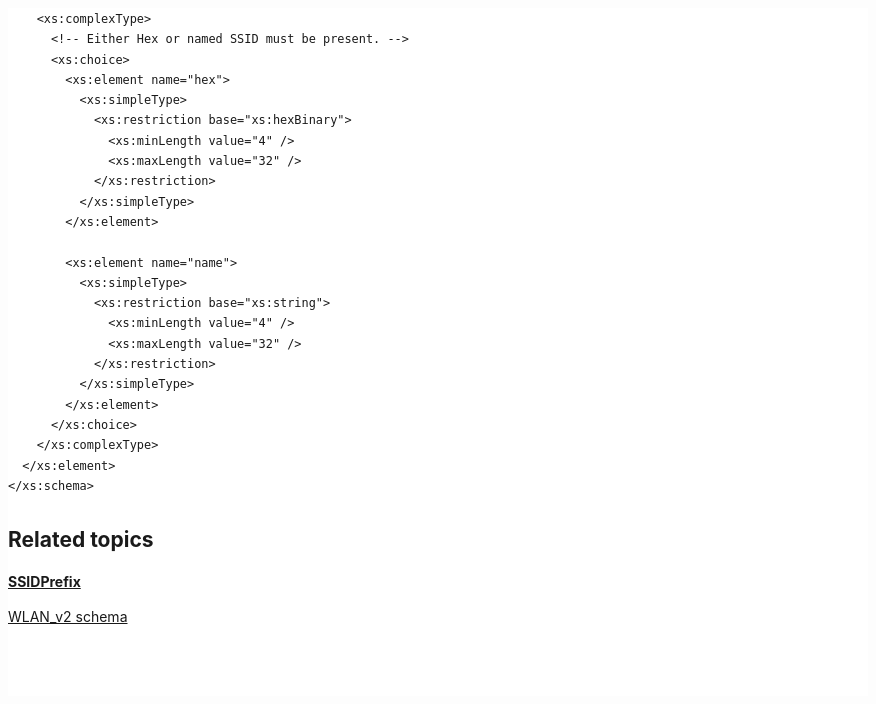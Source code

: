 ``` syntax
    <xs:complexType>
      <!-- Either Hex or named SSID must be present. -->
      <xs:choice>
        <xs:element name="hex">
          <xs:simpleType>
            <xs:restriction base="xs:hexBinary">
              <xs:minLength value="4" />
              <xs:maxLength value="32" />
            </xs:restriction>
          </xs:simpleType>
        </xs:element>

        <xs:element name="name">
          <xs:simpleType>
            <xs:restriction base="xs:string">
              <xs:minLength value="4" />
              <xs:maxLength value="32" />
            </xs:restriction>
          </xs:simpleType>
        </xs:element>
      </xs:choice>
    </xs:complexType>
  </xs:element>
</xs:schema>
```

## Related topics


[**SSIDPrefix**](https://msdn.microsoft.com/library/windows/apps/dn297316)

[WLAN\_v2 schema](https://msdn.microsoft.com/library/windows/apps/dn297323)

 

 



